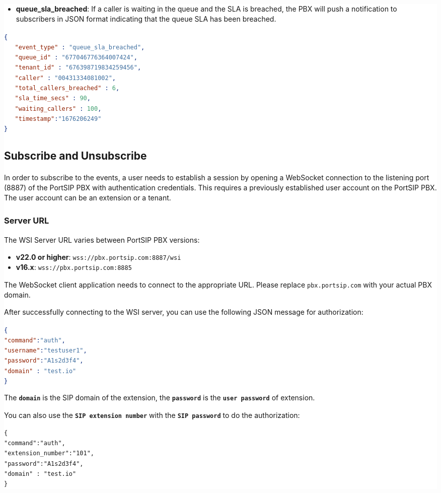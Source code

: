 * **queue\_sla\_breached**: If a caller is waiting in the queue and the SLA is breached, the PBX will push a notification to subscribers in JSON format indicating that the queue SLA has been breached.

```json
{
   "event_type" : "queue_sla_breached",
   "queue_id" : "677046776364007424",
   "tenant_id" : "676398719834259456",
   "caller" : "00431334081002",
   "total_callers_breached" : 6,
   "sla_time_secs" : 90,
   "waiting_callers" : 100,
   "timestamp":"1676206249"
}
```

## **Subscribe and Unsubscribe**

In order to subscribe to the events, a user needs to establish a session by opening a WebSocket connection to the listening port (8887) of the PortSIP PBX with authentication credentials. This requires a previously established user account on the PortSIP PBX. The user account can be an extension or a tenant.

### Server URL

The WSI Server URL varies between PortSIP PBX versions:

* **v22.0 or higher**: `wss://pbx.portsip.com:8887/wsi`
* **v16.x**: `wss://pbx.portsip.com:8885`

The WebSocket client application needs to connect to the appropriate URL. Please replace `pbx.portsip.com` with your actual PBX domain.

After successfully connecting to the WSI server, you can use the following JSON message for authorization:

```json
{
"command":"auth",
"username":"testuser1",
"password":"A1s2d3f4",
"domain" : "test.io"
}
```

The **`domain`** is the SIP domain of the extension, the **`password`** is the **`user password`** of extension.

You can also use the **`SIP extension number`** with the **`SIP password`** to do the authorization:

```
{
"command":"auth",
"extension_number":"101",
"password":"A1s2d3f4",
"domain" : "test.io"
}
```
